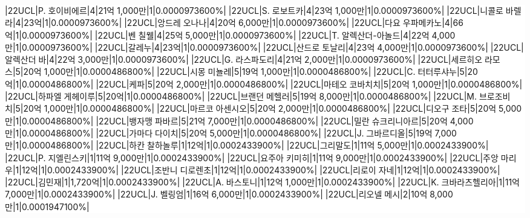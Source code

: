 |22UCL|P. 호이비에르|4|21억 1,000만|1|0.0000973600%|
|22UCL|S. 로보트카|4|23억 1,000만|1|0.0000973600%|
|22UCL|니콜로 바렐라|4|23억|1|0.0000973600%|
|22UCL|앙드레 오나나|4|20억 6,000만|1|0.0000973600%|
|22UCL|다요 우파메카노|4|66억|1|0.0000973600%|
|22UCL|벤 칠웰|4|25억 5,000만|1|0.0000973600%|
|22UCL|T. 알렉산더-아놀드|4|22억 4,000만|1|0.0000973600%|
|22UCL|갈레누|4|23억|1|0.0000973600%|
|22UCL|산드로 토날리|4|23억 4,000만|1|0.0000973600%|
|22UCL|알렉산더 바|4|22억 3,000만|1|0.0000973600%|
|22UCL|G. 라스파도리|4|21억 2,000만|1|0.0000973600%|
|22UCL|세르히오 라모스|5|20억 1,000만|1|0.0000486800%|
|22UCL|시몽 미뇰레|5|19억 1,000만|1|0.0000486800%|
|22UCL|C. 터터루샤누|5|20억|1|0.0000486800%|
|22UCL|케파|5|20억 2,000만|1|0.0000486800%|
|22UCL|마테오 코바치치|5|20억 1,000만|1|0.0000486800%|
|22UCL|하파엘 게헤이루|5|20억|1|0.0000486800%|
|22UCL|브랜던 메헬러|5|19억 8,000만|1|0.0000486800%|
|22UCL|M. 브로조비치|5|20억 1,000만|1|0.0000486800%|
|22UCL|마르코 아센시오|5|20억 2,000만|1|0.0000486800%|
|22UCL|디오구 조타|5|20억 5,000만|1|0.0000486800%|
|22UCL|뱅자맹 파바르|5|21억 7,000만|1|0.0000486800%|
|22UCL|밀란 슈크리니아르|5|20억 4,000만|1|0.0000486800%|
|22UCL|가마다 다이치|5|20억 5,000만|1|0.0000486800%|
|22UCL|J. 그바르디올|5|19억 7,000만|1|0.0000486800%|
|22UCL|하칸 찰하놀루|1|12억|1|0.0002433900%|
|22UCL|그리말도|1|11억 5,000만|1|0.0002433900%|
|22UCL|P. 지엘린스키|1|11억 9,000만|1|0.0002433900%|
|22UCL|요주아 키미히|1|11억 9,000만|1|0.0002433900%|
|22UCL|주앙 마리우|1|12억|1|0.0002433900%|
|22UCL|조반니 디로렌초|1|12억|1|0.0002433900%|
|22UCL|리로이 자네|1|12억|1|0.0002433900%|
|22UCL|김민재|1|1,720억|1|0.0002433900%|
|22UCL|A. 바스토니|1|12억 1,000만|1|0.0002433900%|
|22UCL|K. 크바라츠헬리아|1|11억 7,000만|1|0.0002433900%|
|22UCL|J. 벨링엄|1|16억 6,000만|1|0.0002433900%|
|22UCL|리오넬 메시|2|10억 8,000만|1|0.0001947100%|